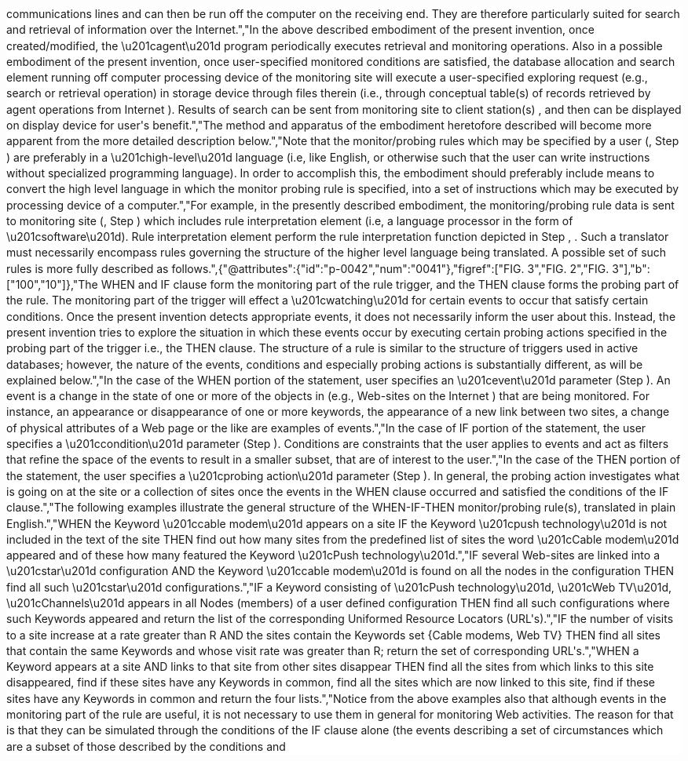 communications lines and can then be run off the computer on the receiving end. They are therefore particularly suited for search and retrieval of information over the Internet.","In the above described embodiment of the present invention, once created\/modified, the \u201cagent\u201d program periodically executes retrieval and monitoring operations. Also in a possible embodiment of the present invention, once user-specified monitored conditions are satisfied, the database allocation and search element  running off computer processing device  of the monitoring site  will execute a user-specified exploring request (e.g., search or retrieval operation) in storage device  through files therein (i.e., through conceptual table(s) of records retrieved by agent operations from Internet ). Results of search can be sent from monitoring site  to client station(s) , and then can be displayed on display device  for user's benefit.","The method and apparatus of the embodiment heretofore described will become more apparent from the more detailed description below.","Note that the monitor\/probing rules which may be specified by a user (, Step ) are preferably in a \u201chigh-level\u201d language (i.e, like English, or otherwise such that the user can write instructions without specialized programming language). In order to accomplish this, the embodiment should preferably include means to convert the high level language in which the monitor probing rule is specified, into a set of instructions which may be executed by processing device of a computer.","For example, in the presently described embodiment, the monitoring\/probing rule data is sent to monitoring site  (, Step ) which includes rule interpretation element  (i.e, a language processor in the form of \u201csoftware\u201d). Rule interpretation element  perform the rule interpretation function depicted in Step , . Such a translator must necessarily encompass rules governing the structure of the higher level language being translated. A possible set of such rules is more fully described as follows.",{"@attributes":{"id":"p-0042","num":"0041"},"figref":["FIG. 3","FIG. 2","FIG. 3"],"b":["100","10"]},"The WHEN and IF clause form the monitoring part of the rule trigger, and the THEN clause forms the probing part of the rule. The monitoring part of the trigger will effect a \u201cwatching\u201d for certain events to occur that satisfy certain conditions. Once the present invention detects appropriate events, it does not necessarily inform the user about this. Instead, the present invention tries to explore the situation in which these events occur by executing certain probing actions specified in the probing part of the trigger i.e., the THEN clause. The structure of a rule is similar to the structure of triggers used in active databases; however, the nature of the events, conditions and especially probing actions is substantially different, as will be explained below.","In the case of the WHEN portion of the statement, user specifies an \u201cevent\u201d parameter (Step ). An event is a change in the state of one or more of the objects in (e.g., Web-sites on the Internet ) that are being monitored. For instance, an appearance or disappearance of one or more keywords, the appearance of a new link between two sites, a change of physical attributes of a Web page or the like are examples of events.","In the case of IF portion of the statement, the user specifies a \u201ccondition\u201d parameter (Step ). Conditions are constraints that the user applies to events and act as filters that refine the space of the events to result in a smaller subset, that are of interest to the user.","In the case of the THEN portion of the statement, the user specifies a \u201cprobing action\u201d parameter (Step ). In general, the probing action investigates what is going on at the site or a collection of sites once the events in the WHEN clause occurred and satisfied the conditions of the IF clause.","The following examples illustrate the general structure of the WHEN-IF-THEN monitor\/probing rule(s), translated in plain English.","WHEN the Keyword \u201ccable modem\u201d appears on a site IF the Keyword \u201cpush technology\u201d is not included in the text of the site THEN find out how many sites from the predefined list of sites the word \u201cCable modem\u201d appeared and of these how many featured the Keyword \u201cPush technology\u201d.","IF several Web-sites are linked into a \u201cstar\u201d configuration AND the Keyword \u201ccable modem\u201d is found on all the nodes in the configuration THEN find all such \u201cstar\u201d configurations.","IF a Keyword consisting of \u201cPush technology\u201d, \u201cWeb TV\u201d, \u201cChannels\u201d appears in all Nodes (members) of a user defined configuration THEN find all such configurations where such Keywords appeared and return the list of the corresponding Uniformed Resource Locators (URL's).","IF the number of visits to a site increase at a rate greater than R AND the sites contain the Keywords set {Cable modems, Web TV} THEN find all sites that contain the same Keywords and whose visit rate was greater than R; return the set of corresponding URL's.","WHEN a Keyword appears at a site AND links to that site from other sites disappear THEN find all the sites from which links to this site disappeared, find if these sites have any Keywords in common, find all the sites which are now linked to this site, find if these sites have any Keywords in common and return the four lists.","Notice from the above examples also that although events in the monitoring part of the rule are useful, it is not necessary to use them in general for monitoring Web activities. The reason for that is that they can be simulated through the conditions of the IF clause alone (the events describing a set of circumstances which are a subset of those described by the conditions and